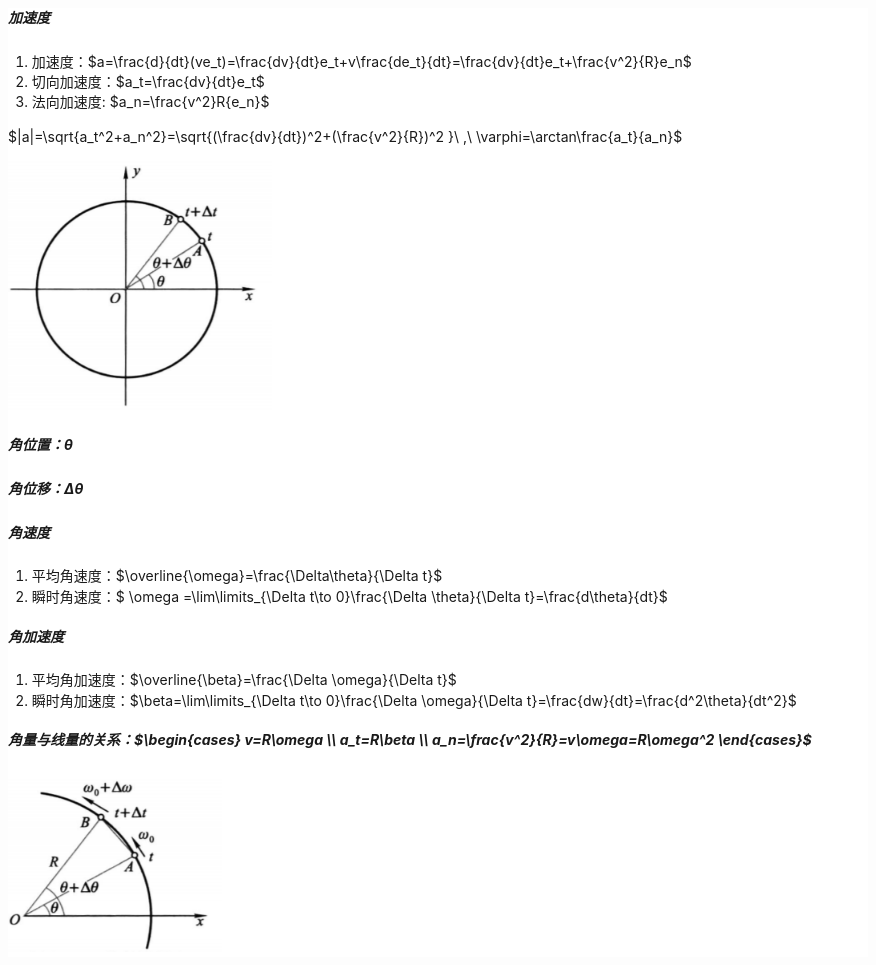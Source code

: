##### 加速度
1. 加速度：$a=\frac{d}{dt}(ve_t)=\frac{dv}{dt}e_t+v\frac{de_t}{dt}=\frac{dv}{dt}e_t+\frac{v^2}{R}e_n$
2. 切向加速度：$a_t=\frac{dv}{dt}e_t$
3. 法向加速度: $a_n=\frac{v^2}R{e_n}$

$|a|=\sqrt{a_t^2+a_n^2}=\sqrt{(\frac{dv}{dt})^2+(\frac{v^2}{R})^2 }\ ,\ \varphi=\arctan\frac{a_t}{a_n}$

<img src="物理复习笔记/4.png" style="zoom: 80%;" /> 

##### 角位置：$\theta$

##### 角位移：$\Delta\theta$

##### 角速度
1. 平均角速度：$\overline{\omega}=\frac{\Delta\theta}{\Delta t}$
2. 瞬时角速度：$ \omega =\lim\limits_{\Delta t\to 0}\frac{\Delta \theta}{\Delta t}=\frac{d\theta}{dt}$

##### 角加速度
1. 平均角加速度：$\overline{\beta}=\frac{\Delta \omega}{\Delta t}$
2. 瞬时角加速度：$\beta=\lim\limits_{\Delta t\to 0}\frac{\Delta \omega}{\Delta t}=\frac{dw}{dt}=\frac{d^2\theta}{dt^2}$

##### 角量与线量的关系：$\begin{cases} v=R\omega \\ a_t=R\beta \\ a_n=\frac{v^2}{R}=v\omega=R\omega^2 \end{cases}$ 

<img src="物理复习笔记/5.png" style="zoom: 80%;" /> 
